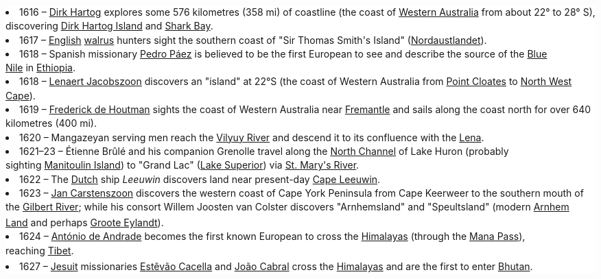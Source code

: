 <li>1616 &ndash;&nbsp;<a title="Dirk Hartog" href="https://en.wikipedia.org/wiki/Dirk_Hartog">Dirk Hartog</a>&nbsp;explores some 576 kilometres (358&nbsp;mi) of coastline (the coast of&nbsp;<a title="Western Australia" href="https://en.wikipedia.org/wiki/Western_Australia">Western Australia</a>&nbsp;from about 22&deg; to 28&deg; S), discovering&nbsp;<a title="Dirk Hartog Island" href="https://en.wikipedia.org/wiki/Dirk_Hartog_Island">Dirk Hartog Island</a>&nbsp;and&nbsp;<a title="Shark Bay" href="https://en.wikipedia.org/wiki/Shark_Bay">Shark Bay</a>.</li>
<li>1617 &ndash;&nbsp;<a title="England" href="https://en.wikipedia.org/wiki/England">English</a>&nbsp;<a title="Walrus" href="https://en.wikipedia.org/wiki/Walrus">walrus</a>&nbsp;hunters sight the southern coast of "Sir Thomas Smith's Island" (<a title="Nordaustlandet" href="https://en.wikipedia.org/wiki/Nordaustlandet">Nordaustlandet</a>).</li>
<li>1618 &ndash; Spanish missionary&nbsp;<a title="Pedro P&aacute;ez" href="https://en.wikipedia.org/wiki/Pedro_P%C3%A1ez">Pedro P&aacute;ez</a>&nbsp;is believed to be the first European to see and describe the source of the&nbsp;<a title="Blue Nile" href="https://en.wikipedia.org/wiki/Blue_Nile">Blue Nile</a>&nbsp;in&nbsp;<a title="Ethiopia" href="https://en.wikipedia.org/wiki/Ethiopia">Ethiopia</a>.</li>
<li>1618 &ndash;&nbsp;<a title="Lenaert Jacobszoon" href="https://en.wikipedia.org/wiki/Lenaert_Jacobszoon">Lenaert Jacobszoon</a>&nbsp;discovers an "island" at 22&deg;S (the coast of Western Australia from&nbsp;<a title="Point Cloates" href="https://en.wikipedia.org/wiki/Point_Cloates">Point Cloates</a>&nbsp;to&nbsp;<a title="North West Cape" href="https://en.wikipedia.org/wiki/North_West_Cape">North West Cape</a>).</li>
<li>1619 &ndash;&nbsp;<a title="Frederick de Houtman" href="https://en.wikipedia.org/wiki/Frederick_de_Houtman">Frederick de Houtman</a>&nbsp;sights the coast of Western Australia near&nbsp;<a class="mw-redirect" title="Fremantle, Western Australia" href="https://en.wikipedia.org/wiki/Fremantle,_Western_Australia">Fremantle</a>&nbsp;and sails along the coast north for over 640 kilometres (400&nbsp;mi).</li>
<li>1620 &ndash; Mangazeyan serving men reach the&nbsp;<a class="mw-redirect" title="Vilyuy River" href="https://en.wikipedia.org/wiki/Vilyuy_River">Vilyuy River</a>&nbsp;and descend it to its confluence with the&nbsp;<a class="mw-redirect" title="Lena River" href="https://en.wikipedia.org/wiki/Lena_River">Lena</a>.</li>
<li>1621&ndash;23 &ndash; &Eacute;tienne Br&ucirc;l&eacute; and his companion Grenolle travel along the&nbsp;<a title="North Channel (Ontario)" href="https://en.wikipedia.org/wiki/North_Channel_(Ontario)">North Channel</a>&nbsp;of Lake Huron (probably sighting&nbsp;<a title="Manitoulin Island" href="https://en.wikipedia.org/wiki/Manitoulin_Island">Manitoulin Island</a>) to "Grand Lac" (<a title="Lake Superior" href="https://en.wikipedia.org/wiki/Lake_Superior">Lake Superior</a>) via&nbsp;<a title="St. Marys River (Michigan&ndash;Ontario)" href="https://en.wikipedia.org/wiki/St._Marys_River_(Michigan%E2%80%93Ontario)">St. Mary's River</a>.</li>
<li>1622 &ndash; The&nbsp;<a title="Netherlands" href="https://en.wikipedia.org/wiki/Netherlands">Dutch</a>&nbsp;ship&nbsp;<em>Leeuwin</em>&nbsp;discovers land near present-day&nbsp;<a title="Cape Leeuwin" href="https://en.wikipedia.org/wiki/Cape_Leeuwin">Cape Leeuwin</a>.</li>
<li>1623 &ndash;&nbsp;<a title="Jan Carstenszoon" href="https://en.wikipedia.org/wiki/Jan_Carstenszoon">Jan Carstenszoon</a>&nbsp;discovers the western coast of Cape York Peninsula from Cape Keerweer to the southern mouth of the&nbsp;<a class="mw-redirect" title="Gilbert-Einasleigh River" href="https://en.wikipedia.org/wiki/Gilbert-Einasleigh_River">Gilbert River</a>; while his consort Willem Joosten van Colster discovers "Arnhemsland" and "Speultsland" (modern&nbsp;<a title="Arnhem Land" href="https://en.wikipedia.org/wiki/Arnhem_Land">Arnhem Land</a>&nbsp;and perhaps&nbsp;<a title="Groote Eylandt" href="https://en.wikipedia.org/wiki/Groote_Eylandt">Groote Eylandt</a>).<sup id="cite_ref-Peters_64-0" class="reference"></sup></li>
<li>1624 &ndash;&nbsp;<a title="Ant&oacute;nio de Andrade" href="https://en.wikipedia.org/wiki/Ant%C3%B3nio_de_Andrade">Ant&oacute;nio de Andrade</a>&nbsp;becomes the first known European to cross the&nbsp;<a title="Himalayas" href="https://en.wikipedia.org/wiki/Himalayas">Himalayas</a>&nbsp;(through the&nbsp;<a title="Mana Pass" href="https://en.wikipedia.org/wiki/Mana_Pass">Mana Pass</a>), reaching&nbsp;<a title="Tibet" href="https://en.wikipedia.org/wiki/Tibet">Tibet</a>.</li>
<li>1627 &ndash;&nbsp;<a class="mw-redirect" title="Jesuit" href="https://en.wikipedia.org/wiki/Jesuit">Jesuit</a>&nbsp;missionaries&nbsp;<a title="Est&ecirc;v&atilde;o Cacella" href="https://en.wikipedia.org/wiki/Est%C3%AAv%C3%A3o_Cacella">Est&ecirc;v&atilde;o Cacella</a>&nbsp;and&nbsp;<a title="Jo&atilde;o Cabral" href="https://en.wikipedia.org/wiki/Jo%C3%A3o_Cabral">Jo&atilde;o Cabral</a>&nbsp;cross the&nbsp;<a title="Himalayas" href="https://en.wikipedia.org/wiki/Himalayas">Himalayas</a>&nbsp;and are the first to enter&nbsp;<a title="Bhutan" href="https://en.wikipedia.org/wiki/Bhutan">Bhutan</a>.<sup id="cite_ref-Kapadia_65-0" class="reference"></sup></li>